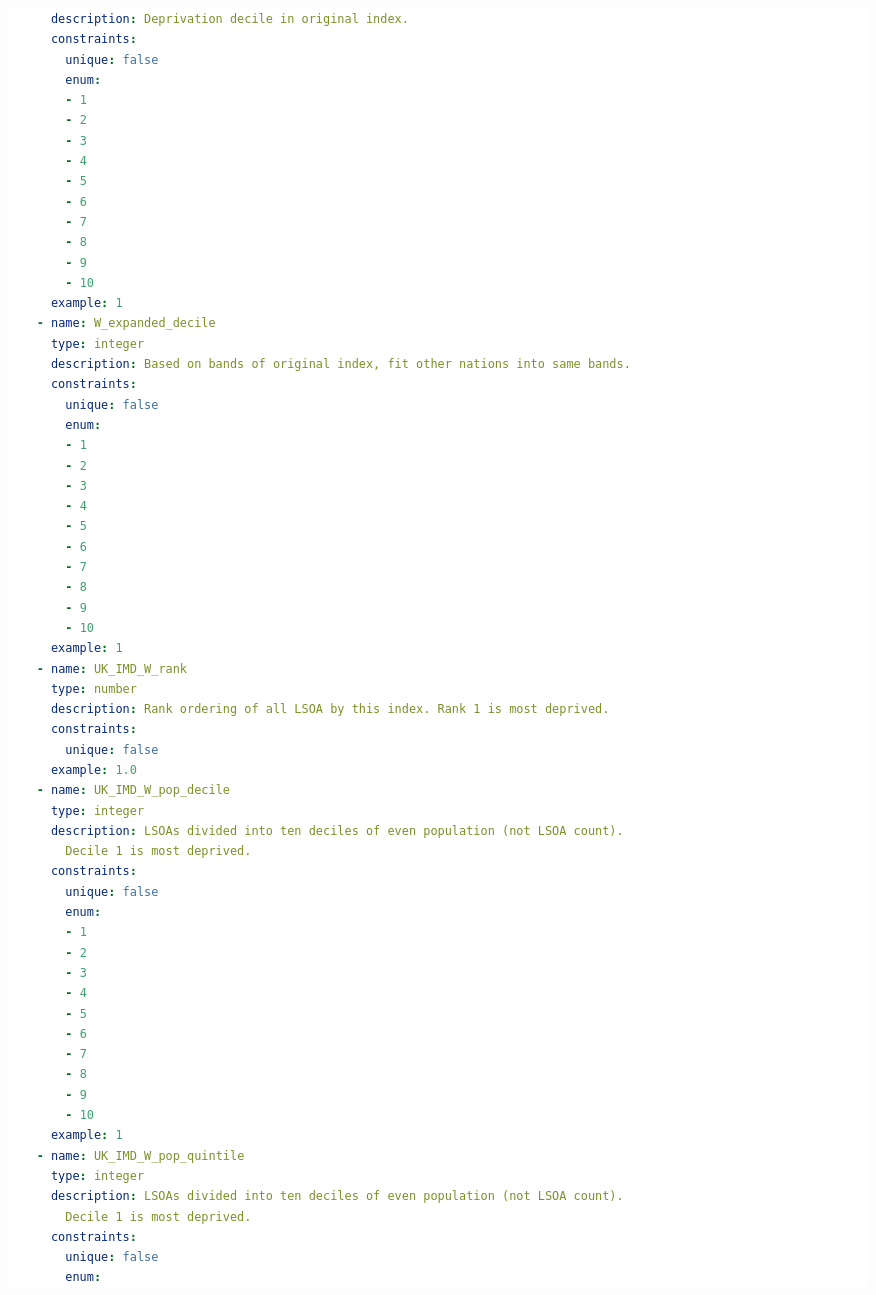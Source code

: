 ```yaml
      description: Deprivation decile in original index.
      constraints:
        unique: false
        enum:
        - 1
        - 2
        - 3
        - 4
        - 5
        - 6
        - 7
        - 8
        - 9
        - 10
      example: 1
    - name: W_expanded_decile
      type: integer
      description: Based on bands of original index, fit other nations into same bands.
      constraints:
        unique: false
        enum:
        - 1
        - 2
        - 3
        - 4
        - 5
        - 6
        - 7
        - 8
        - 9
        - 10
      example: 1
    - name: UK_IMD_W_rank
      type: number
      description: Rank ordering of all LSOA by this index. Rank 1 is most deprived.
      constraints:
        unique: false
      example: 1.0
    - name: UK_IMD_W_pop_decile
      type: integer
      description: LSOAs divided into ten deciles of even population (not LSOA count).
        Decile 1 is most deprived.
      constraints:
        unique: false
        enum:
        - 1
        - 2
        - 3
        - 4
        - 5
        - 6
        - 7
        - 8
        - 9
        - 10
      example: 1
    - name: UK_IMD_W_pop_quintile
      type: integer
      description: LSOAs divided into ten deciles of even population (not LSOA count).
        Decile 1 is most deprived.
      constraints:
        unique: false
        enum:
```